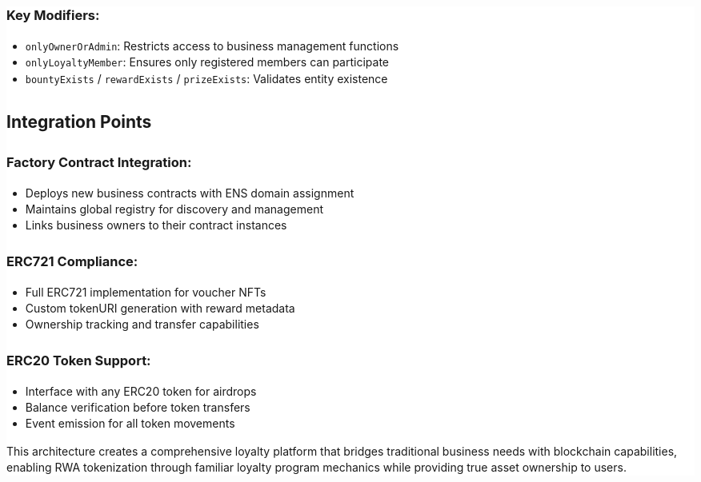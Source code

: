 ### Key Modifiers:
- `onlyOwnerOrAdmin`: Restricts access to business management functions
- `onlyLoyaltyMember`: Ensures only registered members can participate
- `bountyExists` / `rewardExists` / `prizeExists`: Validates entity existence

## Integration Points

### Factory Contract Integration:
- Deploys new business contracts with ENS domain assignment
- Maintains global registry for discovery and management
- Links business owners to their contract instances

### ERC721 Compliance:
- Full ERC721 implementation for voucher NFTs
- Custom tokenURI generation with reward metadata
- Ownership tracking and transfer capabilities

### ERC20 Token Support:
- Interface with any ERC20 token for airdrops
- Balance verification before token transfers
- Event emission for all token movements

This architecture creates a comprehensive loyalty platform that bridges traditional business needs with blockchain capabilities, enabling RWA tokenization through familiar loyalty program mechanics while providing true asset ownership to users.
